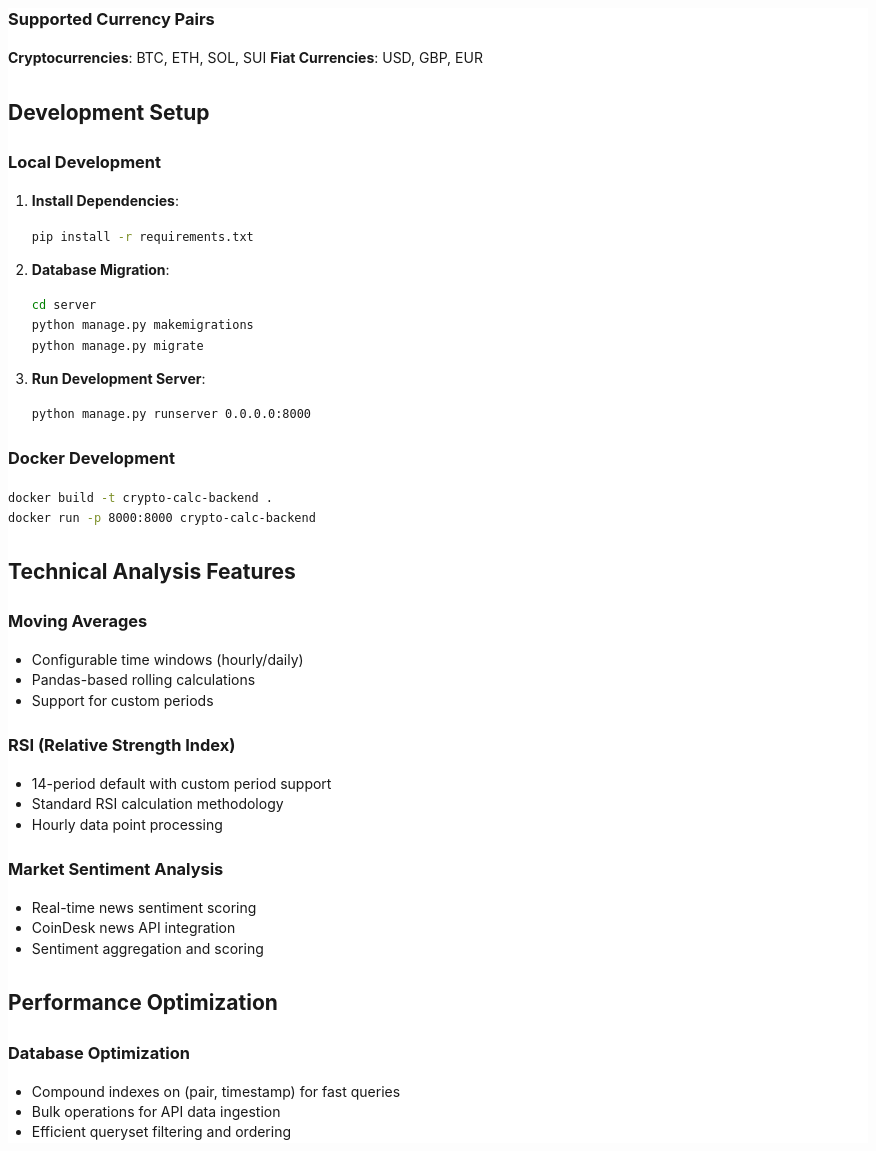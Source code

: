 ### Supported Currency Pairs
**Cryptocurrencies**: BTC, ETH, SOL, SUI
**Fiat Currencies**: USD, GBP, EUR

## Development Setup

### Local Development
1. **Install Dependencies**:
   ```bash
   pip install -r requirements.txt
   ```

2. **Database Migration**:
   ```bash
   cd server
   python manage.py makemigrations
   python manage.py migrate
   ```

3. **Run Development Server**:
   ```bash
   python manage.py runserver 0.0.0.0:8000
   ```

### Docker Development
```bash
docker build -t crypto-calc-backend .
docker run -p 8000:8000 crypto-calc-backend
```

## Technical Analysis Features

### Moving Averages
- Configurable time windows (hourly/daily)
- Pandas-based rolling calculations
- Support for custom periods

### RSI (Relative Strength Index)
- 14-period default with custom period support
- Standard RSI calculation methodology
- Hourly data point processing

### Market Sentiment Analysis
- Real-time news sentiment scoring
- CoinDesk news API integration
- Sentiment aggregation and scoring

## Performance Optimization

### Database Optimization
- Compound indexes on (pair, timestamp) for fast queries
- Bulk operations for API data ingestion
- Efficient queryset filtering and ordering
